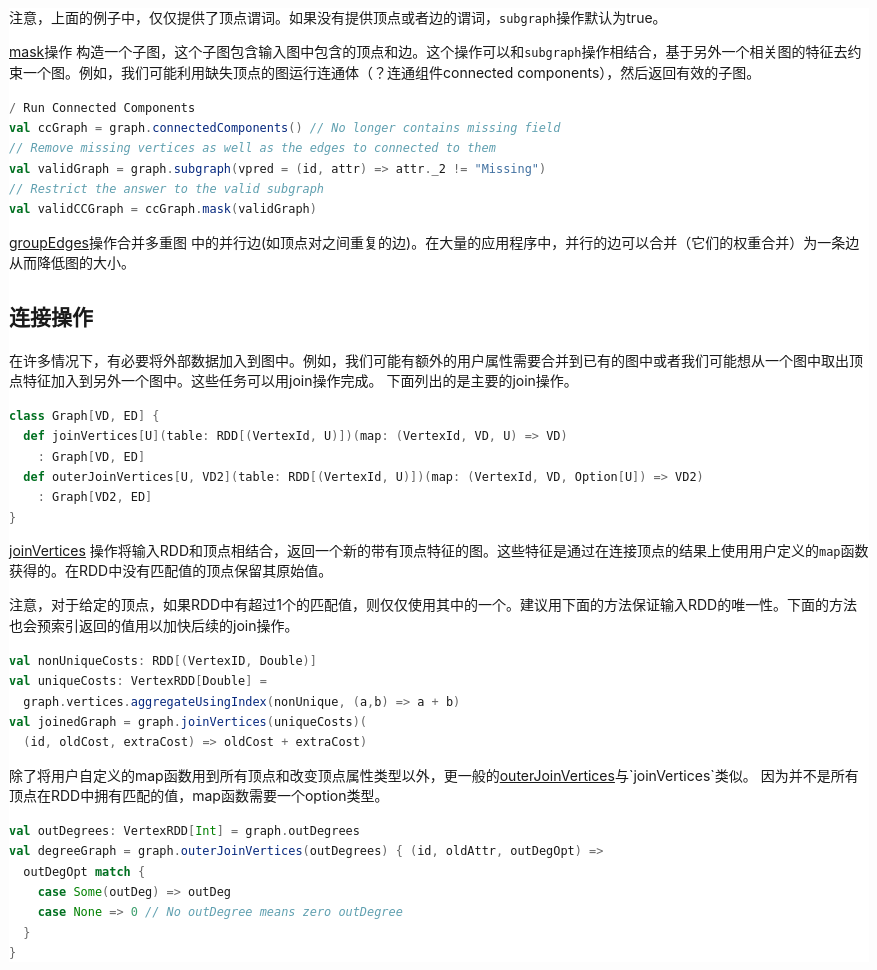 注意，上面的例子中，仅仅提供了顶点谓词。如果没有提供顶点或者边的谓词，`subgraph`操作默认为true。

[mask](http://spark.apache.org/docs/latest/api/scala/index.html#org.apache.spark.graphx.Graph@mask[VD2,ED2](Graph[VD2,ED2])(ClassTag[VD2],ClassTag[ED2]):Graph[VD,ED])操作
构造一个子图，这个子图包含输入图中包含的顶点和边。这个操作可以和`subgraph`操作相结合，基于另外一个相关图的特征去约束一个图。例如，我们可能利用缺失顶点的图运行连通体（？连通组件connected components），然后返回有效的子图。

```scala
/ Run Connected Components
val ccGraph = graph.connectedComponents() // No longer contains missing field
// Remove missing vertices as well as the edges to connected to them
val validGraph = graph.subgraph(vpred = (id, attr) => attr._2 != "Missing")
// Restrict the answer to the valid subgraph
val validCCGraph = ccGraph.mask(validGraph)
```

[groupEdges](http://spark.apache.org/docs/latest/api/scala/index.html#org.apache.spark.graphx.Graph@groupEdges((ED,ED)⇒ED):Graph[VD,ED])操作合并多重图
中的并行边(如顶点对之间重复的边)。在大量的应用程序中，并行的边可以合并（它们的权重合并）为一条边从而降低图的大小。

## 连接操作

在许多情况下，有必要将外部数据加入到图中。例如，我们可能有额外的用户属性需要合并到已有的图中或者我们可能想从一个图中取出顶点特征加入到另外一个图中。这些任务可以用join操作完成。
下面列出的是主要的join操作。

```scala
class Graph[VD, ED] {
  def joinVertices[U](table: RDD[(VertexId, U)])(map: (VertexId, VD, U) => VD)
    : Graph[VD, ED]
  def outerJoinVertices[U, VD2](table: RDD[(VertexId, U)])(map: (VertexId, VD, Option[U]) => VD2)
    : Graph[VD2, ED]
}
```

[joinVertices](http://spark.apache.org/docs/latest/api/scala/index.html#org.apache.spark.graphx.GraphOps@joinVertices[U](RDD[(VertexId,U)])((VertexId,VD,U)⇒VD)(ClassTag[U]):Graph[VD,ED])
操作将输入RDD和顶点相结合，返回一个新的带有顶点特征的图。这些特征是通过在连接顶点的结果上使用用户定义的`map`函数获得的。在RDD中没有匹配值的顶点保留其原始值。

注意，对于给定的顶点，如果RDD中有超过1个的匹配值，则仅仅使用其中的一个。建议用下面的方法保证输入RDD的唯一性。下面的方法也会预索引返回的值用以加快后续的join操作。

```scala
val nonUniqueCosts: RDD[(VertexID, Double)]
val uniqueCosts: VertexRDD[Double] =
  graph.vertices.aggregateUsingIndex(nonUnique, (a,b) => a + b)
val joinedGraph = graph.joinVertices(uniqueCosts)(
  (id, oldCost, extraCost) => oldCost + extraCost)
```

除了将用户自定义的map函数用到所有顶点和改变顶点属性类型以外，更一般的[outerJoinVertices](http://spark.apache.org/docs/latest/api/scala/index.html#org.apache.spark.graphx.Graph@outerJoinVertices[U,VD2](RDD[(VertexId,U)])((VertexId,VD,Option[U])⇒VD2)(ClassTag[U],ClassTag[VD2]):Graph[VD2,ED])与`joinVertices`类似。
因为并不是所有顶点在RDD中拥有匹配的值，map函数需要一个option类型。

```scala
val outDegrees: VertexRDD[Int] = graph.outDegrees
val degreeGraph = graph.outerJoinVertices(outDegrees) { (id, oldAttr, outDegOpt) =>
  outDegOpt match {
    case Some(outDeg) => outDeg
    case None => 0 // No outDegree means zero outDegree
  }
}
```
